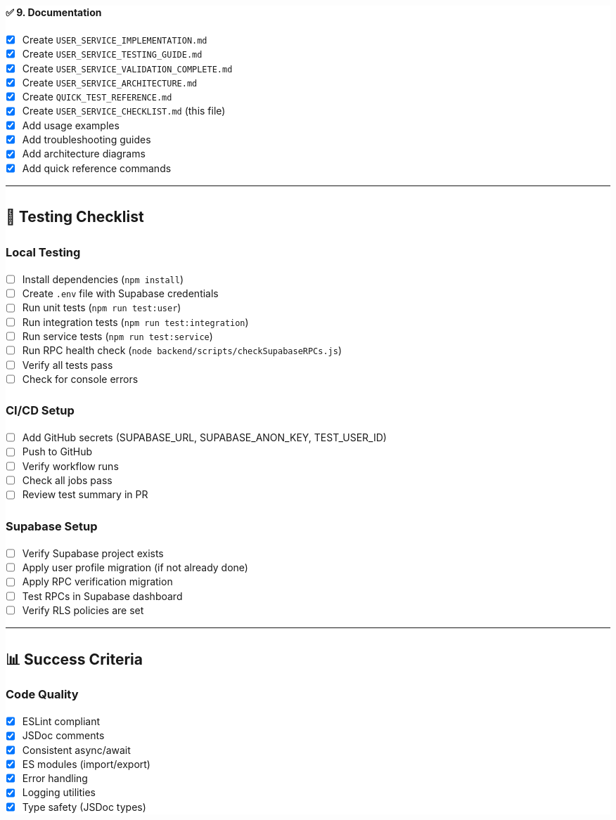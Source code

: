 #### ✅ 9. Documentation
- [x] Create `USER_SERVICE_IMPLEMENTATION.md`
- [x] Create `USER_SERVICE_TESTING_GUIDE.md`
- [x] Create `USER_SERVICE_VALIDATION_COMPLETE.md`
- [x] Create `USER_SERVICE_ARCHITECTURE.md`
- [x] Create `QUICK_TEST_REFERENCE.md`
- [x] Create `USER_SERVICE_CHECKLIST.md` (this file)
- [x] Add usage examples
- [x] Add troubleshooting guides
- [x] Add architecture diagrams
- [x] Add quick reference commands

---

## 🧪 Testing Checklist

### Local Testing
- [ ] Install dependencies (`npm install`)
- [ ] Create `.env` file with Supabase credentials
- [ ] Run unit tests (`npm run test:user`)
- [ ] Run integration tests (`npm run test:integration`)
- [ ] Run service tests (`npm run test:service`)
- [ ] Run RPC health check (`node backend/scripts/checkSupabaseRPCs.js`)
- [ ] Verify all tests pass
- [ ] Check for console errors

### CI/CD Setup
- [ ] Add GitHub secrets (SUPABASE_URL, SUPABASE_ANON_KEY, TEST_USER_ID)
- [ ] Push to GitHub
- [ ] Verify workflow runs
- [ ] Check all jobs pass
- [ ] Review test summary in PR

### Supabase Setup
- [ ] Verify Supabase project exists
- [ ] Apply user profile migration (if not already done)
- [ ] Apply RPC verification migration
- [ ] Test RPCs in Supabase dashboard
- [ ] Verify RLS policies are set

---

## 📊 Success Criteria

### Code Quality
- [x] ESLint compliant
- [x] JSDoc comments
- [x] Consistent async/await
- [x] ES modules (import/export)
- [x] Error handling
- [x] Logging utilities
- [x] Type safety (JSDoc types)

